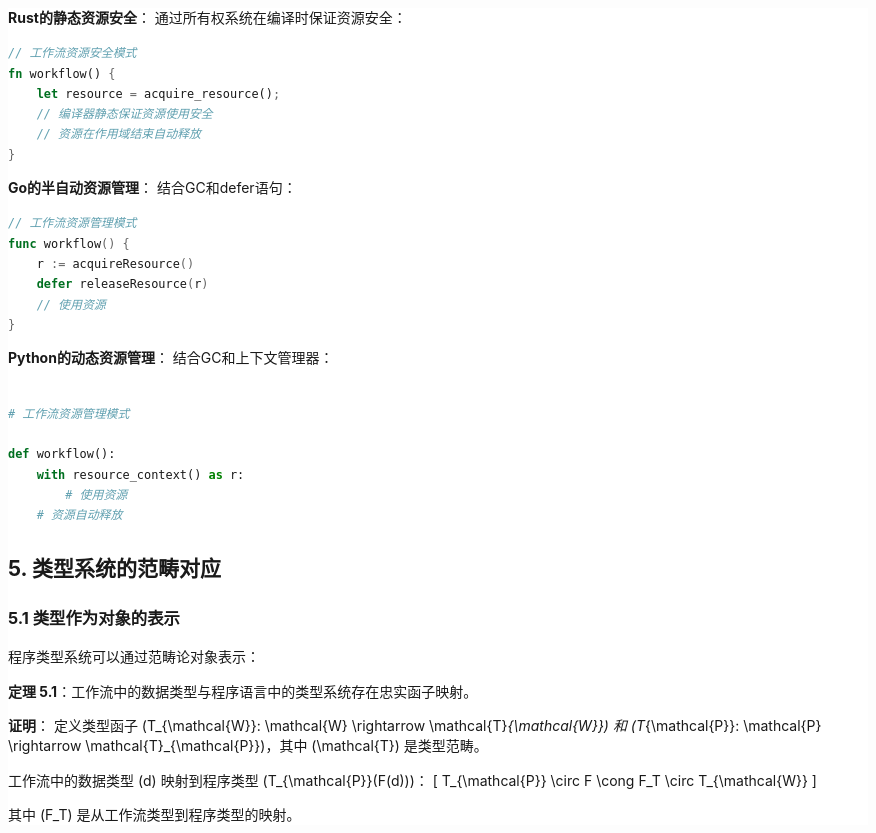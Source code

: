 **Rust的静态资源安全**：
通过所有权系统在编译时保证资源安全：

```rust
// 工作流资源安全模式
fn workflow() {
    let resource = acquire_resource();
    // 编译器静态保证资源使用安全
    // 资源在作用域结束自动释放
}

```

**Go的半自动资源管理**：
结合GC和defer语句：

```go
// 工作流资源管理模式
func workflow() {
    r := acquireResource()
    defer releaseResource(r)
    // 使用资源
}

```

**Python的动态资源管理**：
结合GC和上下文管理器：

```python

# 工作流资源管理模式

def workflow():
    with resource_context() as r:
        # 使用资源
    # 资源自动释放

```

## 5. 类型系统的范畴对应

### 5.1 类型作为对象的表示

程序类型系统可以通过范畴论对象表示：

**定理 5.1**：工作流中的数据类型与程序语言中的类型系统存在忠实函子映射。

**证明**：
定义类型函子 \(T_{\mathcal{W}}: \mathcal{W} \rightarrow \mathcal{T}_{\mathcal{W}}\) 和 \(T_{\mathcal{P}}: \mathcal{P} \rightarrow \mathcal{T}_{\mathcal{P}}\)，其中 \(\mathcal{T}\) 是类型范畴。

工作流中的数据类型 \(d\) 映射到程序类型 \(T_{\mathcal{P}}(F(d))\)：
\[ T_{\mathcal{P}} \circ F \cong F_T \circ T_{\mathcal{W}} \]

其中 \(F_T\) 是从工作流类型到程序类型的映射。
